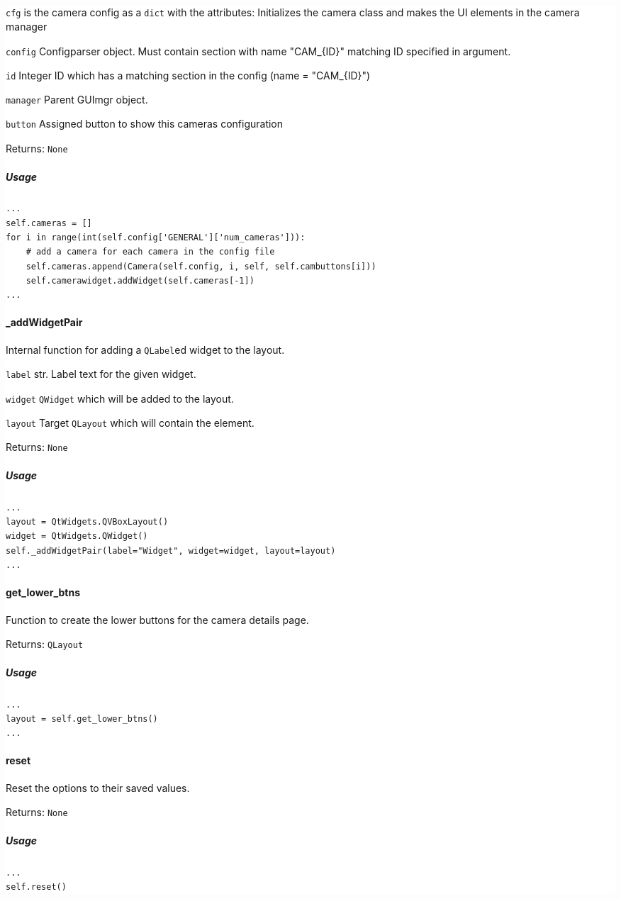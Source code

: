```cfg``` is the camera config as a ```dict``` with the attributes:
Initializes the camera class and makes the UI elements in the camera manager

```config``` Configparser object. Must contain section with name "CAM_{ID}" matching ID specified in argument.

```id``` Integer ID which has a matching section in the config (name = "CAM_{ID}")

```manager``` Parent GUImgr object.

```button``` Assigned button to show this cameras configuration

Returns: ```None```

##### Usage #####

    ...
    self.cameras = []
    for i in range(int(self.config['GENERAL']['num_cameras'])):
        # add a camera for each camera in the config file
        self.cameras.append(Camera(self.config, i, self, self.cambuttons[i]))
        self.camerawidget.addWidget(self.cameras[-1])
    ...

#### __\_addWidgetPair__ ####

Internal function for adding a ```QLabel```ed widget to the layout.

```label``` str. Label text for the given widget.

```widget``` ```QWidget``` which will be added to the layout.

```layout``` Target ```QLayout``` which will contain the element.

Returns: ```None```

##### Usage #####

    ...
    layout = QtWidgets.QVBoxLayout()
    widget = QtWidgets.QWidget()
    self._addWidgetPair(label="Widget", widget=widget, layout=layout)
    ...

#### __get_lower_btns__ ####

Function to create the lower buttons for the camera details page.

Returns: ```QLayout```

##### Usage #####

    ...
    layout = self.get_lower_btns()
    ...

#### __reset__ ####

Reset the options to their saved values.

Returns: ```None```

##### Usage #####

    ...
    self.reset()
```